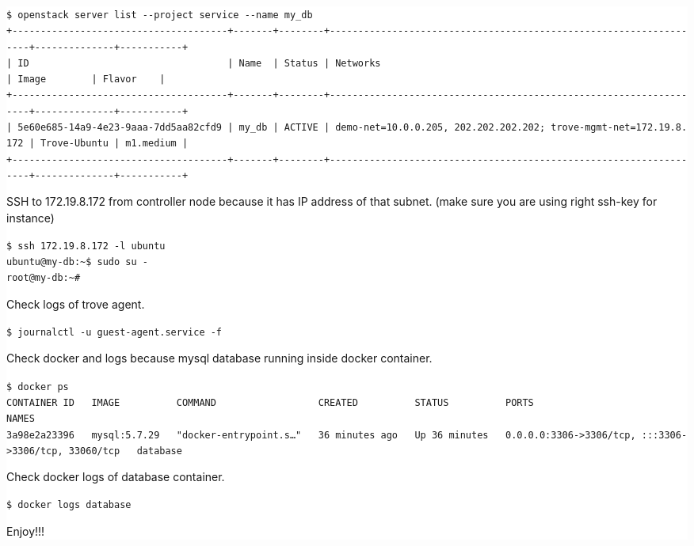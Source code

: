 ```
$ openstack server list --project service --name my_db
+--------------------------------------+-------+--------+-------------------------------------------------------------------+--------------+-----------+
| ID                                   | Name  | Status | Networks                                                          | Image        | Flavor    |
+--------------------------------------+-------+--------+-------------------------------------------------------------------+--------------+-----------+
| 5e60e685-14a9-4e23-9aaa-7dd5aa82cfd9 | my_db | ACTIVE | demo-net=10.0.0.205, 202.202.202.202; trove-mgmt-net=172.19.8.172 | Trove-Ubuntu | m1.medium |
+--------------------------------------+-------+--------+-------------------------------------------------------------------+--------------+-----------+
```

SSH to 172.19.8.172 from controller node because it has IP address of that subnet. (make sure you are using right ssh-key for instance)

```
$ ssh 172.19.8.172 -l ubuntu
ubuntu@my-db:~$ sudo su -
root@my-db:~#
```

Check logs of trove agent. 

```
$ journalctl -u guest-agent.service -f
```

Check docker and logs because mysql database running inside docker container. 

```
$ docker ps
CONTAINER ID   IMAGE          COMMAND                  CREATED          STATUS          PORTS                                                  NAMES
3a98e2a23396   mysql:5.7.29   "docker-entrypoint.s…"   36 minutes ago   Up 36 minutes   0.0.0.0:3306->3306/tcp, :::3306->3306/tcp, 33060/tcp   database
```

Check docker logs of database container. 

```
$ docker logs database
```

Enjoy!!! 



















